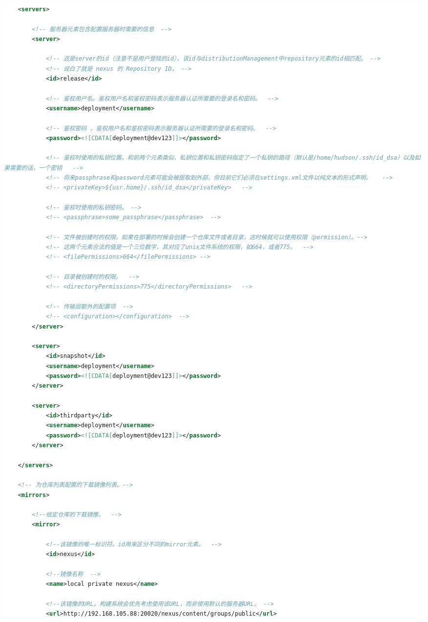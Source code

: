 ```xml
    <servers> 

        <!-- 服务器元素包含配置服务器时需要的信息  -->
        <server>

            <!-- 这是server的id（注意不是用户登陆的id），该id与distributionManagement中repository元素的id相匹配。 -->
            <!-- 说白了就是 nexus 的 Repository ID。 -->
            <id>release</id>

            <!-- 鉴权用户名。鉴权用户名和鉴权密码表示服务器认证所需要的登录名和密码。  -->
            <username>deployment</username>

            <!-- 鉴权密码 。鉴权用户名和鉴权密码表示服务器认证所需要的登录名和密码。  -->  
            <password><![CDATA[deployment@dev123]]></password>

            <!-- 鉴权时使用的私钥位置。和前两个元素类似，私钥位置和私钥密码指定了一个私钥的路径（默认是/home/hudson/.ssh/id_dsa）以及如果需要的话，一个密钥   -->
            <!-- 将来passphrase和password元素可能会被提取到外部，但目前它们必须在settings.xml文件以纯文本的形式声明。   --> 
            <!-- <privateKey>${usr.home}/.ssh/id_dsa</privateKey>   -->
                
            <!-- 鉴权时使用的私钥密码。 -->  
            <!-- <passphrase>some_passphrase</passphrase>  --> 

            <!-- 文件被创建时的权限。如果在部署的时候会创建一个仓库文件或者目录，这时候就可以使用权限（permission）。-->  
            <!-- 这两个元素合法的值是一个三位数字，其对应了unix文件系统的权限，如664，或者775。  -->  
            <!-- <filePermissions>664</filePermissions> -->  

            <!-- 目录被创建时的权限。  -->  
            <!-- <directoryPermissions>775</directoryPermissions>   -->
                
            <!-- 传输层额外的配置项  -->  
            <!-- <configuration></configuration>  --> 
        </server>

        <server>
            <id>snapshot</id>
            <username>deployment</username>
            <password><![CDATA[deployment@dev123]]></password>
        </server> 

        <server>
            <id>thirdparty</id>
            <username>deployment</username>
            <password><![CDATA[deployment@dev123]]></password>
        </server>

    </servers>

    <!-- 为仓库列表配置的下载镜像列表。-->  
    <mirrors>

        <!--给定仓库的下载镜像。  --> 
        <mirror>

            <!--该镜像的唯一标识符。id用来区分不同的mirror元素。  --> 
            <id>nexus</id>

            <!--镜像名称  -->  
            <name>local private nexus</name>

            <!--该镜像的URL。构建系统会优先考虑使用该URL，而非使用默认的服务器URL。 --> 
            <url>http://192.168.105.88:20020/nexus/content/groups/public</url>

```